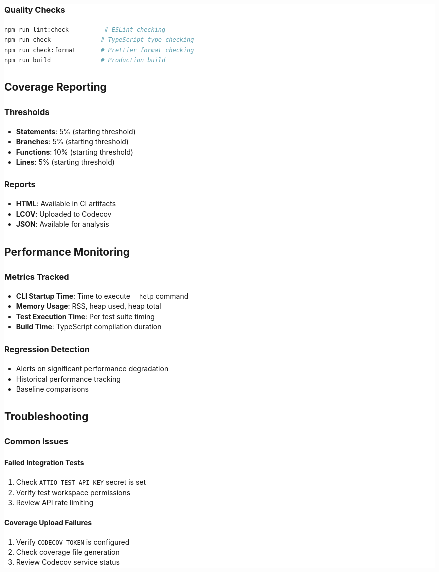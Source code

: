 ### Quality Checks
```bash
npm run lint:check          # ESLint checking
npm run check              # TypeScript type checking
npm run check:format       # Prettier format checking
npm run build              # Production build
```

## Coverage Reporting

### Thresholds
- **Statements**: 5% (starting threshold)
- **Branches**: 5% (starting threshold)
- **Functions**: 10% (starting threshold)
- **Lines**: 5% (starting threshold)

### Reports
- **HTML**: Available in CI artifacts
- **LCOV**: Uploaded to Codecov
- **JSON**: Available for analysis

## Performance Monitoring

### Metrics Tracked
- **CLI Startup Time**: Time to execute `--help` command
- **Memory Usage**: RSS, heap used, heap total
- **Test Execution Time**: Per test suite timing
- **Build Time**: TypeScript compilation duration

### Regression Detection
- Alerts on significant performance degradation
- Historical performance tracking
- Baseline comparisons

## Troubleshooting

### Common Issues

#### Failed Integration Tests
1. Check `ATTIO_TEST_API_KEY` secret is set
2. Verify test workspace permissions
3. Review API rate limiting

#### Coverage Upload Failures
1. Verify `CODECOV_TOKEN` is configured
2. Check coverage file generation
3. Review Codecov service status
